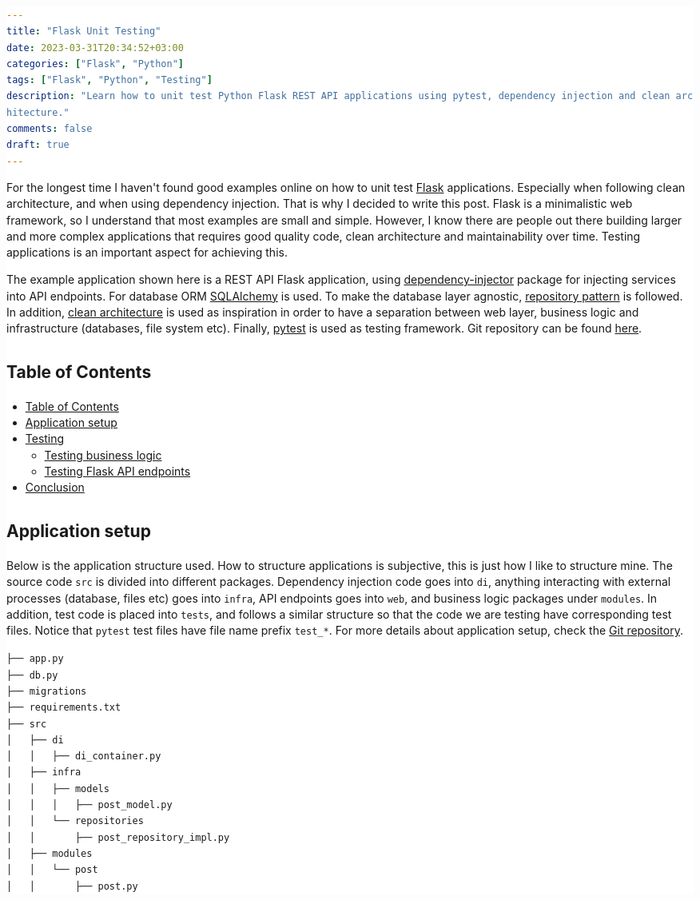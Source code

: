 ```yaml
---
title: "Flask Unit Testing"
date: 2023-03-31T20:34:52+03:00
categories: ["Flask", "Python"]
tags: ["Flask", "Python", "Testing"]
description: "Learn how to unit test Python Flask REST API applications using pytest, dependency injection and clean architecture."
comments: false
draft: true
---
```


For the longest time I haven't found good examples online on how to unit test [Flask](https://flask.palletsprojects.com) applications. Especially when following clean architecture, and when using dependency injection. That is why I decided to write this post. Flask is a minimalistic web framework, so I understand that most examples are small and simple. However, I know there are people out there building larger and more complex applications that requires good quality code, clean architecture and maintainability over time. Testing applications is an important aspect for achieving this.

The example application shown here is a REST API Flask application, using [dependency-injector](https://pypi.org/project/dependency-injector/) package for injecting services into API endpoints. For database ORM [SQLAlchemy](https://www.sqlalchemy.org/) is used. To make the database layer agnostic, [repository pattern](https://martinfowler.com/eaaCatalog/repository.html) is followed. In addition, [clean architecture](https://blog.cleancoder.com/uncle-bob/2012/08/13/the-clean-architecture.html) is used as inspiration in order to have a separation between web layer, business logic and infrastructure (databases, file system etc). Finally, [pytest](https://docs.pytest.org) is used as testing framework. Git repository can be found [here](https://github.com/kimlehtinen/blog-code/tree/main/flask-unit-testing).

## Table of Contents
- [Table of Contents](#table-of-contents)
- [Application setup](#application-setup)
- [Testing](#testing)
  - [Testing business logic](#testing-business-logic)
  - [Testing Flask API endpoints](#testing-flask-api-endpoints)
- [Conclusion](#conclusion)

## Application setup
Below is the application structure used. How to structure applications is subjective, this is just how I like to structure mine. The source code `src` is divided into different packages. Dependency injection code goes into `di`, anything interacting with external processes (database, files etc) goes into `infra`, API endpoints goes into `web`, and business logic packages under `modules`. In addition, test code is placed into `tests`, and follows a similar structure so that the code we are testing have corresponding test files. Notice that `pytest` test files have file name prefix `test_*`. For more details about application setup, check the [Git repository](https://github.com/kimlehtinen/blog-code/tree/main/flask-unit-testing).

```
├── app.py
├── db.py
├── migrations
├── requirements.txt
├── src
│   ├── di
│   │   ├── di_container.py
│   ├── infra
│   │   ├── models
│   │   │   ├── post_model.py
│   │   └── repositories
│   │       ├── post_repository_impl.py
│   ├── modules
│   │   └── post
│   │       ├── post.py
```